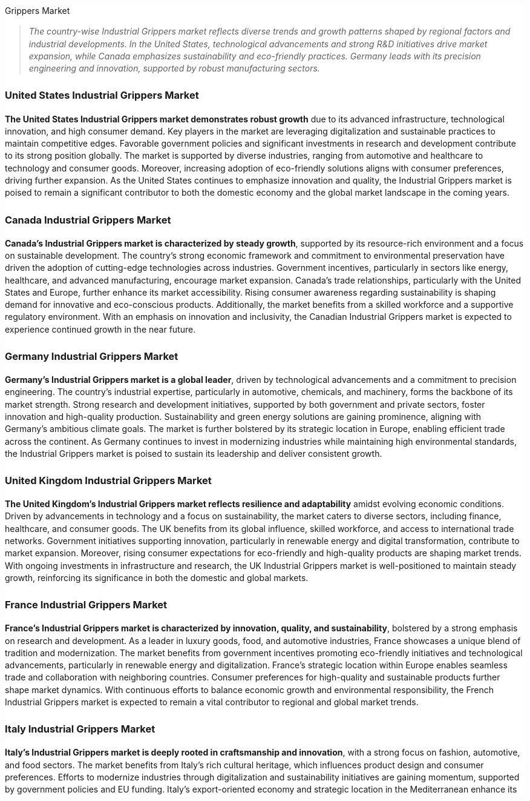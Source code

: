 Grippers Market<br /></span></h1><blockquote><p><em><span class="">The country-wise Industrial Grippers market reflects diverse trends and growth patterns shaped by regional factors and industrial developments. In the United States, technological advancements and strong R&amp;D initiatives drive market expansion, while Canada emphasizes sustainability and eco-friendly practices. Germany leads with its precision engineering and innovation, supported by robust manufacturing sectors.</span></em></p></blockquote><h3><strong>United States Industrial Grippers Market</strong></h3><p><strong>The United States Industrial Grippers market demonstrates robust growth</strong> due to its advanced infrastructure, technological innovation, and high consumer demand. Key players in the market are leveraging digitalization and sustainable practices to maintain competitive edges. Favorable government policies and significant investments in research and development contribute to its strong position globally. The market is supported by diverse industries, ranging from automotive and healthcare to technology and consumer goods. Moreover, increasing adoption of eco-friendly solutions aligns with consumer preferences, driving further expansion. As the United States continues to emphasize innovation and quality, the Industrial Grippers market is poised to remain a significant contributor to both the domestic economy and the global market landscape in the coming years.</p><h3><strong>Canada Industrial Grippers Market</strong></h3><p><strong>Canada&rsquo;s Industrial Grippers market is characterized by steady growth</strong>, supported by its resource-rich environment and a focus on sustainable development. The country&rsquo;s strong economic framework and commitment to environmental preservation have driven the adoption of cutting-edge technologies across industries. Government incentives, particularly in sectors like energy, healthcare, and advanced manufacturing, encourage market expansion. Canada&rsquo;s trade relationships, particularly with the United States and Europe, further enhance its market accessibility. Rising consumer awareness regarding sustainability is shaping demand for innovative and eco-conscious products. Additionally, the market benefits from a skilled workforce and a supportive regulatory environment. With an emphasis on innovation and inclusivity, the Canadian Industrial Grippers market is expected to experience continued growth in the near future.</p><h3><strong>Germany Industrial Grippers Market</strong></h3><p><strong>Germany&rsquo;s Industrial Grippers market is a global leader</strong>, driven by technological advancements and a commitment to precision engineering. The country&rsquo;s industrial expertise, particularly in automotive, chemicals, and machinery, forms the backbone of its market strength. Strong research and development initiatives, supported by both government and private sectors, foster innovation and high-quality production. Sustainability and green energy solutions are gaining prominence, aligning with Germany&rsquo;s ambitious climate goals. The market is further bolstered by its strategic location in Europe, enabling efficient trade across the continent. As Germany continues to invest in modernizing industries while maintaining high environmental standards, the Industrial Grippers market is poised to sustain its leadership and deliver consistent growth.</p><h3><strong>United Kingdom Industrial Grippers Market</strong></h3><p><strong>The United Kingdom&rsquo;s Industrial Grippers market reflects resilience and adaptability</strong> amidst evolving economic conditions. Driven by advancements in technology and a focus on sustainability, the market caters to diverse sectors, including finance, healthcare, and consumer goods. The UK benefits from its global influence, skilled workforce, and access to international trade networks. Government initiatives supporting innovation, particularly in renewable energy and digital transformation, contribute to market expansion. Moreover, rising consumer expectations for eco-friendly and high-quality products are shaping market trends. With ongoing investments in infrastructure and research, the UK Industrial Grippers market is well-positioned to maintain steady growth, reinforcing its significance in both the domestic and global markets.</p><h3><strong>France Industrial Grippers Market</strong></h3><p><strong>France&rsquo;s Industrial Grippers market is characterized by innovation, quality, and sustainability</strong>, bolstered by a strong emphasis on research and development. As a leader in luxury goods, food, and automotive industries, France showcases a unique blend of tradition and modernization. The market benefits from government incentives promoting eco-friendly initiatives and technological advancements, particularly in renewable energy and digitalization. France&rsquo;s strategic location within Europe enables seamless trade and collaboration with neighboring countries. Consumer preferences for high-quality and sustainable products further shape market dynamics. With continuous efforts to balance economic growth and environmental responsibility, the French Industrial Grippers market is expected to remain a vital contributor to regional and global market trends.</p><h3><strong>Italy Industrial Grippers Market</strong></h3><p><strong>Italy&rsquo;s Industrial Grippers market is deeply rooted in craftsmanship and innovation</strong>, with a strong focus on fashion, automotive, and food sectors. The market benefits from Italy&rsquo;s rich cultural heritage, which influences product design and consumer preferences. Efforts to modernize industries through digitalization and sustainability initiatives are gaining momentum, supported by government policies and EU funding. Italy&rsquo;s export-oriented economy and strategic location in the Mediterranean enhance its